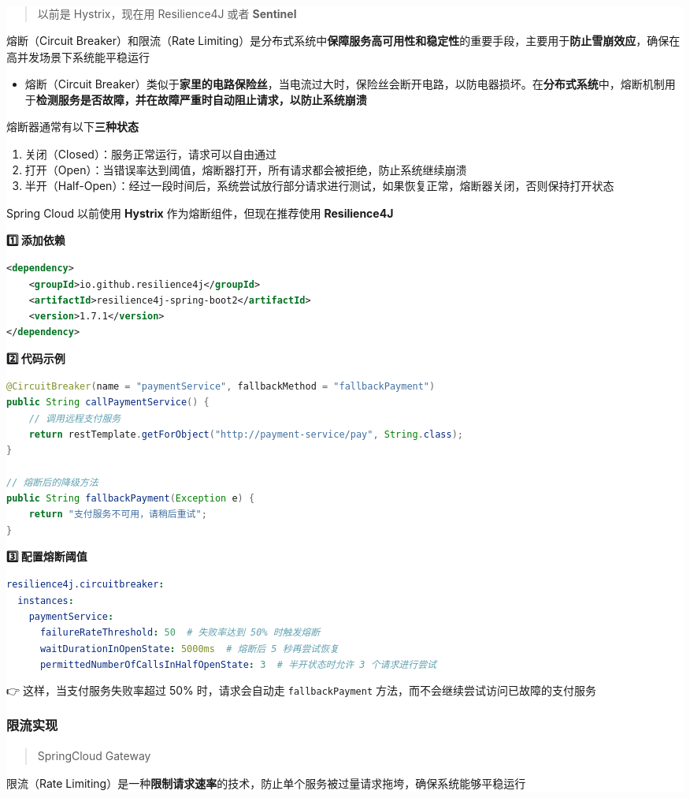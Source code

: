 > 以前是 Hystrix，现在用 Resilience4J 或者 **Sentinel**

熔断（Circuit Breaker）和限流（Rate Limiting）是分布式系统中**保障服务高可用性和稳定性**的重要手段，主要用于**防止雪崩效应**，确保在高并发场景下系统能平稳运行

- 熔断（Circuit Breaker）类似于**家里的电路保险丝**，当电流过大时，保险丝会断开电路，以防电器损坏。在**分布式系统**中，熔断机制用于**检测服务是否故障，并在故障严重时自动阻止请求，以防止系统崩溃**

熔断器通常有以下**三种状态**

1. 关闭（Closed）：服务正常运行，请求可以自由通过
2. 打开（Open）：当错误率达到阈值，熔断器打开，所有请求都会被拒绝，防止系统继续崩溃
3. 半开（Half-Open）：经过一段时间后，系统尝试放行部分请求进行测试，如果恢复正常，熔断器关闭，否则保持打开状态

Spring Cloud 以前使用 **Hystrix** 作为熔断组件，但现在推荐使用 **Resilience4J**

**1️⃣ 添加依赖**

```xml
<dependency>
    <groupId>io.github.resilience4j</groupId>
    <artifactId>resilience4j-spring-boot2</artifactId>
    <version>1.7.1</version>
</dependency>
```

**2️⃣ 代码示例**

```java
@CircuitBreaker(name = "paymentService", fallbackMethod = "fallbackPayment")
public String callPaymentService() {
    // 调用远程支付服务
    return restTemplate.getForObject("http://payment-service/pay", String.class);
}

// 熔断后的降级方法
public String fallbackPayment(Exception e) {
    return "支付服务不可用，请稍后重试";
}
```

**3️⃣ 配置熔断阈值**

```yaml
resilience4j.circuitbreaker:
  instances:
    paymentService:
      failureRateThreshold: 50  # 失败率达到 50% 时触发熔断
      waitDurationInOpenState: 5000ms  # 熔断后 5 秒再尝试恢复
      permittedNumberOfCallsInHalfOpenState: 3  # 半开状态时允许 3 个请求进行尝试
```

👉 这样，当支付服务失败率超过 50% 时，请求会自动走 `fallbackPayment` 方法，而不会继续尝试访问已故障的支付服务

### 限流实现

> SpringCloud Gateway

限流（Rate Limiting）是一种**限制请求速率**的技术，防止单个服务被过量请求拖垮，确保系统能够平稳运行
